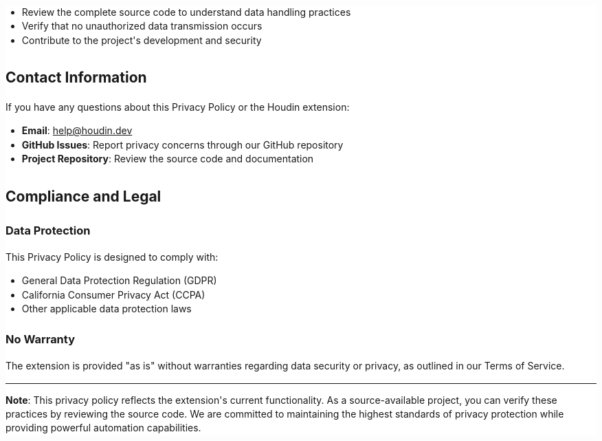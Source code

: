 - Review the complete source code to understand data handling practices
- Verify that no unauthorized data transmission occurs
- Contribute to the project's development and security

## Contact Information

If you have any questions about this Privacy Policy or the Houdin extension:

- **Email**: help@houdin.dev
- **GitHub Issues**: Report privacy concerns through our GitHub repository
- **Project Repository**: Review the source code and documentation

## Compliance and Legal

### Data Protection

This Privacy Policy is designed to comply with:

- General Data Protection Regulation (GDPR)
- California Consumer Privacy Act (CCPA)
- Other applicable data protection laws

### No Warranty

The extension is provided "as is" without warranties regarding data security or privacy, as outlined in our Terms of Service.

---

**Note**: This privacy policy reflects the extension's current functionality. As a source-available project, you can verify these practices by reviewing the source code. We are committed to maintaining the highest standards of privacy protection while providing powerful automation capabilities.
